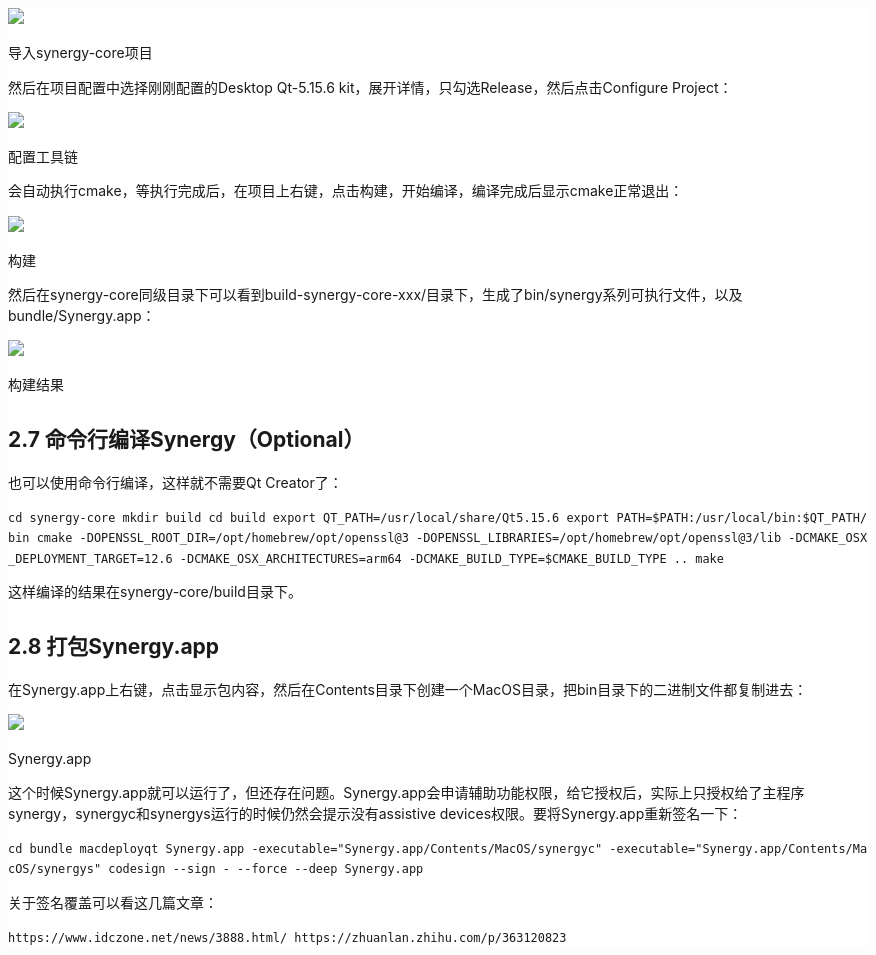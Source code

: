 ![](Synergy%E7%BC%96%E8%AF%91%E3%80%81%E5%8E%BB%E6%BF%80%E6%B4%BB%E3%80%81%E6%B1%89%E5%8C%96%EF%BC%9AmacOS+Windows%E4%BF%9D%E5%A7%86%E7%BA%A7%E6%95%99%E7%A8%8B%20-%20%E5%93%94%E5%93%A9%E5%93%94%E5%93%A9/35b075ab5966d7dcc52f612ad4a7fc281c996b68.png@1256w_720h_!web-article-pic.avif)

导入synergy-core项目

然后在项目配置中选择刚刚配置的Desktop Qt-5.15.6 kit，展开详情，只勾选Release，然后点击Configure Project：

![](Synergy%E7%BC%96%E8%AF%91%E3%80%81%E5%8E%BB%E6%BF%80%E6%B4%BB%E3%80%81%E6%B1%89%E5%8C%96%EF%BC%9AmacOS+Windows%E4%BF%9D%E5%A7%86%E7%BA%A7%E6%95%99%E7%A8%8B%20-%20%E5%93%94%E5%93%A9%E5%93%94%E5%93%A9/86d6945e0a5f3401c55888c67a4fd463ef0880ea.png@1256w_762h_!web-article-pic.avif)

配置工具链

会自动执行cmake，等执行完成后，在项目上右键，点击构建，开始编译，编译完成后显示cmake正常退出：

![](Synergy%E7%BC%96%E8%AF%91%E3%80%81%E5%8E%BB%E6%BF%80%E6%B4%BB%E3%80%81%E6%B1%89%E5%8C%96%EF%BC%9AmacOS+Windows%E4%BF%9D%E5%A7%86%E7%BA%A7%E6%95%99%E7%A8%8B%20-%20%E5%93%94%E5%93%A9%E5%93%94%E5%93%A9/2be81bba6567320e96f30f158d82f487231418d1.png@1256w_720h_!web-article-pic.avif)

构建

然后在synergy-core同级目录下可以看到build-synergy-core-xxx/目录下，生成了bin/synergy系列可执行文件，以及bundle/Synergy.app：

![](Synergy%E7%BC%96%E8%AF%91%E3%80%81%E5%8E%BB%E6%BF%80%E6%B4%BB%E3%80%81%E6%B1%89%E5%8C%96%EF%BC%9AmacOS+Windows%E4%BF%9D%E5%A7%86%E7%BA%A7%E6%95%99%E7%A8%8B%20-%20%E5%93%94%E5%93%A9%E5%93%94%E5%93%A9/a6aa2a0df938b81d56a0b7dea18dcb0b3a93eb47.png@1256w_816h_!web-article-pic.avif)

构建结果

## 2.7 命令行编译Synergy（Optional）

也可以使用命令行编译，这样就不需要Qt Creator了：

```shell
cd synergy-core mkdir build cd build export QT_PATH=/usr/local/share/Qt5.15.6 export PATH=$PATH:/usr/local/bin:$QT_PATH/bin cmake -DOPENSSL_ROOT_DIR=/opt/homebrew/opt/openssl@3 -DOPENSSL_LIBRARIES=/opt/homebrew/opt/openssl@3/lib -DCMAKE_OSX_DEPLOYMENT_TARGET=12.6 -DCMAKE_OSX_ARCHITECTURES=arm64 -DCMAKE_BUILD_TYPE=$CMAKE_BUILD_TYPE .. make
```

这样编译的结果在synergy-core/build目录下。

## 2.8 打包Synergy.app

在Synergy.app上右键，点击显示包内容，然后在Contents目录下创建一个MacOS目录，把bin目录下的二进制文件都复制进去：

![](Synergy%E7%BC%96%E8%AF%91%E3%80%81%E5%8E%BB%E6%BF%80%E6%B4%BB%E3%80%81%E6%B1%89%E5%8C%96%EF%BC%9AmacOS+Windows%E4%BF%9D%E5%A7%86%E7%BA%A7%E6%95%99%E7%A8%8B%20-%20%E5%93%94%E5%93%A9%E5%93%94%E5%93%A9/605156d0635b5cedf1e5bef4433c6b9853ce4387.png@1256w_816h_!web-article-pic.avif)

Synergy.app

这个时候Synergy.app就可以运行了，但还存在问题。Synergy.app会申请辅助功能权限，给它授权后，实际上只授权给了主程序synergy，synergyc和synergys运行的时候仍然会提示没有assistive devices权限。要将Synergy.app重新签名一下：

```shell
cd bundle macdeployqt Synergy.app -executable="Synergy.app/Contents/MacOS/synergyc" -executable="Synergy.app/Contents/MacOS/synergys" codesign --sign - --force --deep Synergy.app
```

关于签名覆盖可以看这几篇文章：  

```shell
https://www.idczone.net/news/3888.html/ https://zhuanlan.zhihu.com/p/363120823
```
